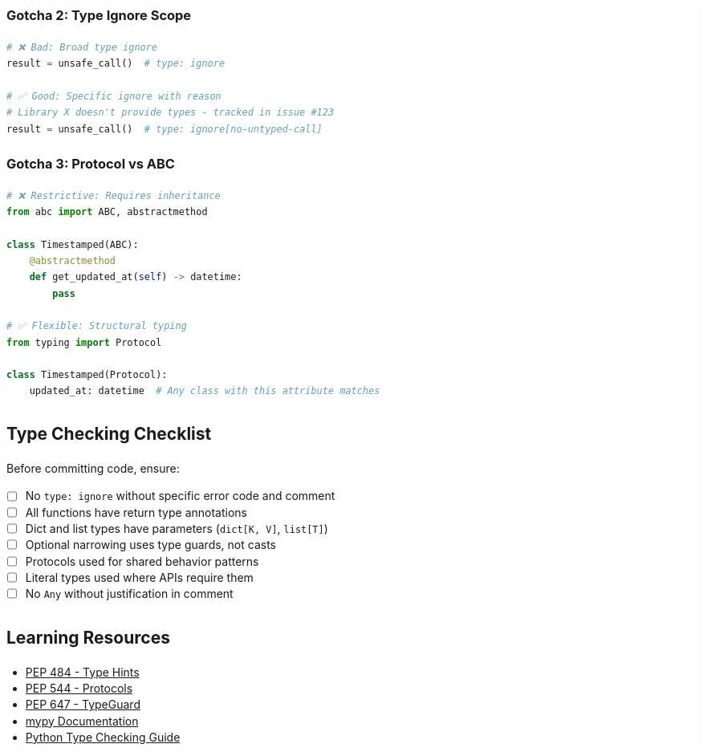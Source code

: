 ### Gotcha 2: Type Ignore Scope
```python
# ❌ Bad: Broad type ignore
result = unsafe_call()  # type: ignore

# ✅ Good: Specific ignore with reason
# Library X doesn't provide types - tracked in issue #123
result = unsafe_call()  # type: ignore[no-untyped-call]
```

### Gotcha 3: Protocol vs ABC
```python
# ❌ Restrictive: Requires inheritance
from abc import ABC, abstractmethod

class Timestamped(ABC):
    @abstractmethod
    def get_updated_at(self) -> datetime:
        pass

# ✅ Flexible: Structural typing
from typing import Protocol

class Timestamped(Protocol):
    updated_at: datetime  # Any class with this attribute matches
```

## Type Checking Checklist

Before committing code, ensure:

- [ ] No `type: ignore` without specific error code and comment
- [ ] All functions have return type annotations
- [ ] Dict and list types have parameters (`dict[K, V]`, `list[T]`)
- [ ] Optional narrowing uses type guards, not casts
- [ ] Protocols used for shared behavior patterns
- [ ] Literal types used where APIs require them
- [ ] No `Any` without justification in comment

## Learning Resources

- [PEP 484 - Type Hints](https://www.python.org/dev/peps/pep-0484/)
- [PEP 544 - Protocols](https://www.python.org/dev/peps/pep-0544/)
- [PEP 647 - TypeGuard](https://www.python.org/dev/peps/pep-0647/)
- [mypy Documentation](https://mypy.readthedocs.io/)
- [Python Type Checking Guide](https://realpython.com/python-type-checking/)
